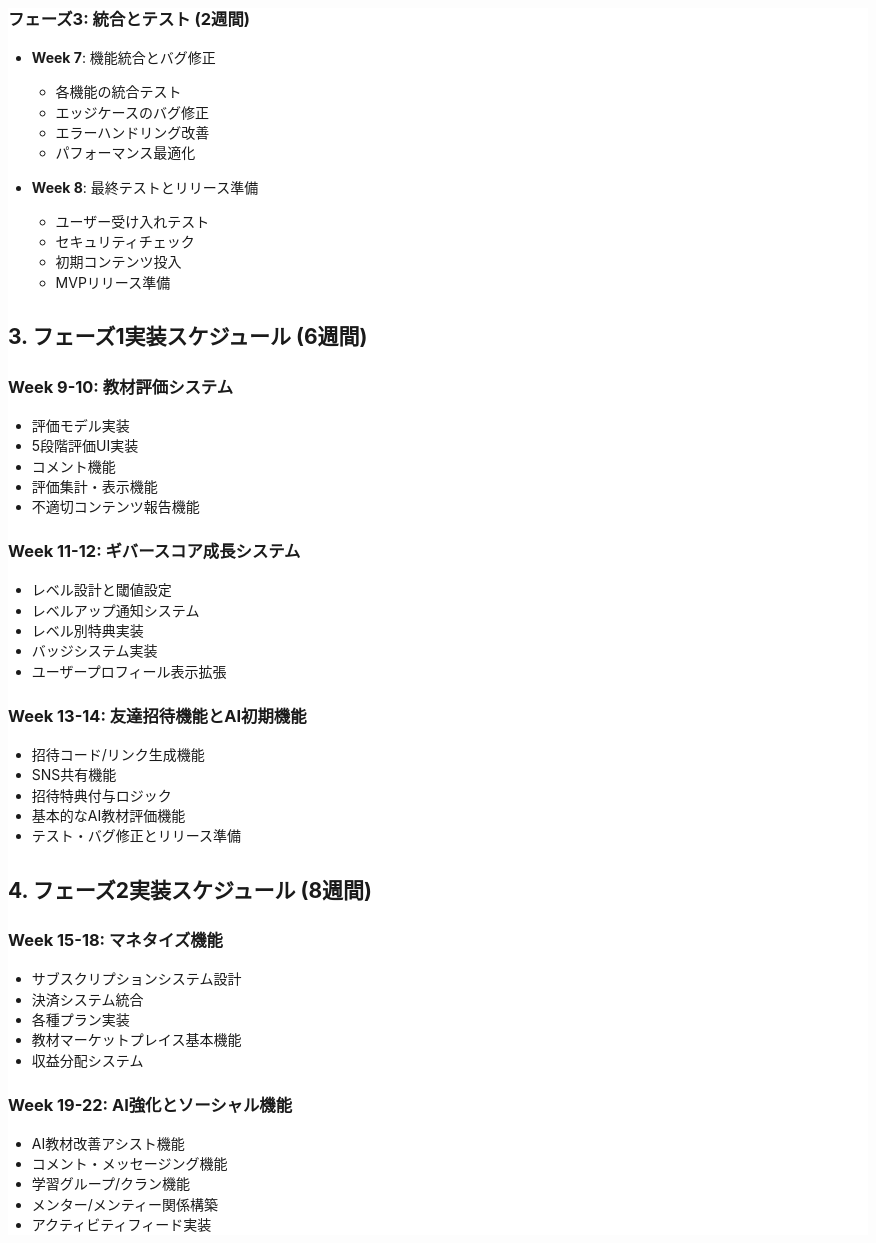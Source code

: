 ### フェーズ3: 統合とテスト (2週間)
- **Week 7**: 機能統合とバグ修正
  - 各機能の統合テスト
  - エッジケースのバグ修正
  - エラーハンドリング改善
  - パフォーマンス最適化

- **Week 8**: 最終テストとリリース準備
  - ユーザー受け入れテスト
  - セキュリティチェック
  - 初期コンテンツ投入
  - MVPリリース準備

## 3. フェーズ1実装スケジュール (6週間)

### Week 9-10: 教材評価システム
- 評価モデル実装
- 5段階評価UI実装
- コメント機能
- 評価集計・表示機能
- 不適切コンテンツ報告機能

### Week 11-12: ギバースコア成長システム
- レベル設計と閾値設定
- レベルアップ通知システム
- レベル別特典実装
- バッジシステム実装
- ユーザープロフィール表示拡張

### Week 13-14: 友達招待機能とAI初期機能
- 招待コード/リンク生成機能
- SNS共有機能
- 招待特典付与ロジック
- 基本的なAI教材評価機能
- テスト・バグ修正とリリース準備

## 4. フェーズ2実装スケジュール (8週間)

### Week 15-18: マネタイズ機能
- サブスクリプションシステム設計
- 決済システム統合
- 各種プラン実装
- 教材マーケットプレイス基本機能
- 収益分配システム

### Week 19-22: AI強化とソーシャル機能
- AI教材改善アシスト機能
- コメント・メッセージング機能
- 学習グループ/クラン機能
- メンター/メンティー関係構築
- アクティビティフィード実装
